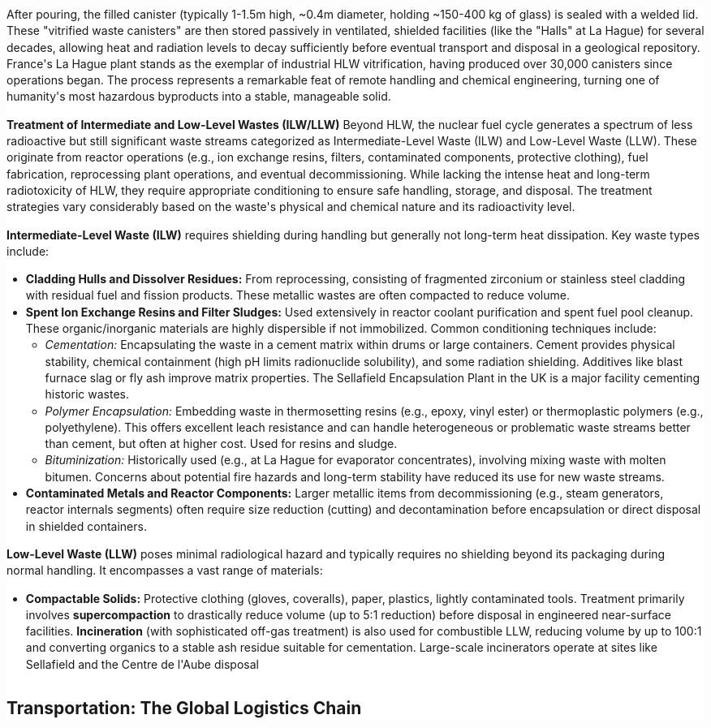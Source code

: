 After pouring, the filled canister (typically 1-1.5m high, ~0.4m diameter, holding ~150-400 kg of glass) is sealed with a welded lid. These "vitrified waste canisters" are then stored passively in ventilated, shielded facilities (like the "Halls" at La Hague) for several decades, allowing heat and radiation levels to decay sufficiently before eventual transport and disposal in a geological repository. France's La Hague plant stands as the exemplar of industrial HLW vitrification, having produced over 30,000 canisters since operations began. The process represents a remarkable feat of remote handling and chemical engineering, turning one of humanity's most hazardous byproducts into a stable, manageable solid.

**Treatment of Intermediate and Low-Level Wastes (ILW/LLW)**
Beyond HLW, the nuclear fuel cycle generates a spectrum of less radioactive but still significant waste streams categorized as Intermediate-Level Waste (ILW) and Low-Level Waste (LLW). These originate from reactor operations (e.g., ion exchange resins, filters, contaminated components, protective clothing), fuel fabrication, reprocessing plant operations, and eventual decommissioning. While lacking the intense heat and long-term radiotoxicity of HLW, they require appropriate conditioning to ensure safe handling, storage, and disposal. The treatment strategies vary considerably based on the waste's physical and chemical nature and its radioactivity level.

**Intermediate-Level Waste (ILW)** requires shielding during handling but generally not long-term heat dissipation. Key waste types include:
*   **Cladding Hulls and Dissolver Residues:** From reprocessing, consisting of fragmented zirconium or stainless steel cladding with residual fuel and fission products. These metallic wastes are often compacted to reduce volume.
*   **Spent Ion Exchange Resins and Filter Sludges:** Used extensively in reactor coolant purification and spent fuel pool cleanup. These organic/inorganic materials are highly dispersible if not immobilized. Common conditioning techniques include:
    *   *Cementation:* Encapsulating the waste in a cement matrix within drums or large containers. Cement provides physical stability, chemical containment (high pH limits radionuclide solubility), and some radiation shielding. Additives like blast furnace slag or fly ash improve matrix properties. The Sellafield Encapsulation Plant in the UK is a major facility cementing historic wastes.
    *   *Polymer Encapsulation:* Embedding waste in thermosetting resins (e.g., epoxy, vinyl ester) or thermoplastic polymers (e.g., polyethylene). This offers excellent leach resistance and can handle heterogeneous or problematic waste streams better than cement, but often at higher cost. Used for resins and sludge.
    *   *Bituminization:* Historically used (e.g., at La Hague for evaporator concentrates), involving mixing waste with molten bitumen. Concerns about potential fire hazards and long-term stability have reduced its use for new waste streams.
*   **Contaminated Metals and Reactor Components:** Larger metallic items from decommissioning (e.g., steam generators, reactor internals segments) often require size reduction (cutting) and decontamination before encapsulation or direct disposal in shielded containers.

**Low-Level Waste (LLW)** poses minimal radiological hazard and typically requires no shielding beyond its packaging during normal handling. It encompasses a vast range of materials:
*   **Compactable Solids:** Protective clothing (gloves, coveralls), paper, plastics, lightly contaminated tools. Treatment primarily involves **supercompaction** to drastically reduce volume (up to 5:1 reduction) before disposal in engineered near-surface facilities. **Incineration** (with sophisticated off-gas treatment) is also used for combustible LLW, reducing volume by up to 100:1 and converting organics to a stable ash residue suitable for cementation. Large-scale incinerators operate at sites like Sellafield and the Centre de l'Aube disposal

## Transportation: The Global Logistics Chain
